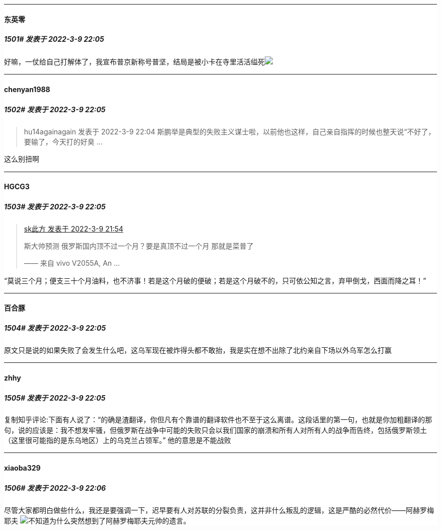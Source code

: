 

*****

####  东英零  
##### 1501#       发表于 2022-3-9 22:05

好嘛，一仗给自己打解体了，我宣布普京新称号普坚，结局是被小卡在寺里活活缢死<img src="https://static.saraba1st.com/image/smiley/face2017/067.png" referrerpolicy="no-referrer">

*****

####  chenyan1988  
##### 1502#       发表于 2022-3-9 22:05

<blockquote>hu14againagain 发表于 2022-3-9 22:04
斯鹏举是典型的失败主义谋士啦，以前他也这样，自己亲自指挥的时候也整天说“不好了，要输了，今天打的好臭 ...</blockquote>
这么别扭啊

*****

####  HGCG3  
##### 1503#       发表于 2022-3-9 22:05

<blockquote><a href="httphttps://bbs.saraba1st.com/2b/forum.php?mod=redirect&amp;goto=findpost&amp;pid=54983560&amp;ptid=2055646" target="_blank">sk此方 发表于 2022-3-9 21:54</a>

斯大帅预测 俄罗斯国内顶不过一个月？要是真顶不过一个月 那就是菜普了

—— 来自 vivo V2055A, An ...</blockquote>
“莫说三个月；便支三十个月油料，也不济事！若是这个月破的便破；若是这个月破不的，只可依公知之言，弃甲倒戈，西面而降之耳！”

*****

####  百合豚  
##### 1504#       发表于 2022-3-9 22:05

原文只是说的如果失败了会发生什么吧，这乌军现在被炸得头都不敢抬，我是实在想不出除了北约亲自下场以外乌军怎么打赢

*****

####  zhhy  
##### 1505#       发表于 2022-3-9 22:05

复制知乎评论:下面有人说了：“的确是渣翻译，你但凡有个靠谱的翻译软件也不至于这么离谱。这段话里的第一句，也就是你加粗翻译的那句，说的应该是：我不想发牢骚，但俄罗斯在战争中可能的失败只会以我们国家的崩溃和所有人对所有人的战争而告终，包括俄罗斯领土（这里很可能指的是东乌地区）上的乌克兰占领军。” 他的意思是不能战败

*****

####  xiaoba329  
##### 1506#       发表于 2022-3-9 22:06

尽管大家都明白做些什么，我还是要强调一下，迟早要有人对苏联的分裂负责，这并非什么叛乱的逻辑，这是严酷的必然代价——阿赫罗梅耶夫
<img src="https://static.saraba1st.com/image/smiley/face2017/001.png" referrerpolicy="no-referrer">不知道为什么突然想到了阿赫罗梅耶夫元帅的遗言。
